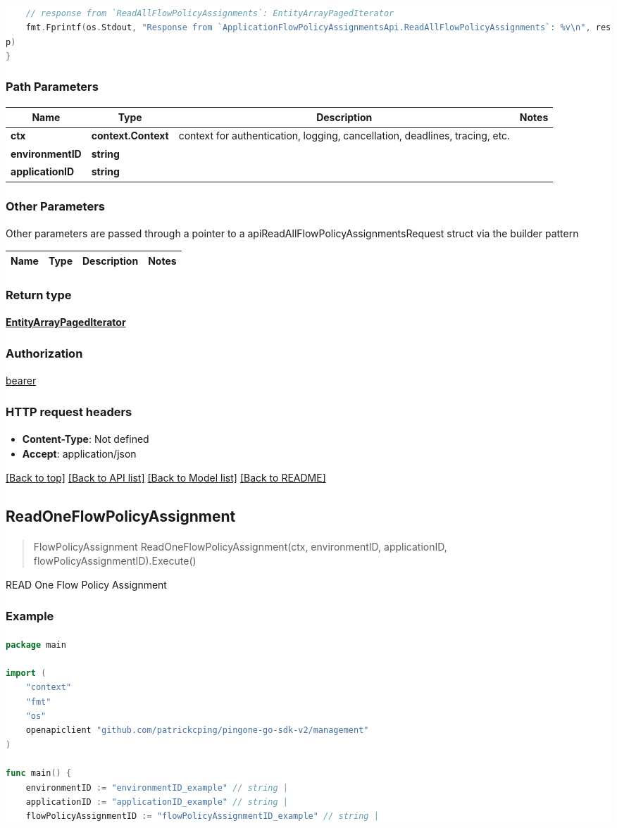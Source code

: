 ```go
    // response from `ReadAllFlowPolicyAssignments`: EntityArrayPagedIterator
    fmt.Fprintf(os.Stdout, "Response from `ApplicationFlowPolicyAssignmentsApi.ReadAllFlowPolicyAssignments`: %v\n", resp)
}
```

### Path Parameters


Name | Type | Description  | Notes
------------- | ------------- | ------------- | -------------
**ctx** | **context.Context** | context for authentication, logging, cancellation, deadlines, tracing, etc.
**environmentID** | **string** |  | 
**applicationID** | **string** |  | 

### Other Parameters

Other parameters are passed through a pointer to a apiReadAllFlowPolicyAssignmentsRequest struct via the builder pattern


Name | Type | Description  | Notes
------------- | ------------- | ------------- | -------------



### Return type

[**EntityArrayPagedIterator**](EntityArrayPagedIterator.md)

### Authorization

[bearer](../README.md#bearer)

### HTTP request headers

- **Content-Type**: Not defined
- **Accept**: application/json

[[Back to top]](#) [[Back to API list]](../README.md#documentation-for-api-endpoints)
[[Back to Model list]](../README.md#documentation-for-models)
[[Back to README]](../README.md)


## ReadOneFlowPolicyAssignment

> FlowPolicyAssignment ReadOneFlowPolicyAssignment(ctx, environmentID, applicationID, flowPolicyAssignmentID).Execute()

READ One Flow Policy Assignment

### Example

```go
package main

import (
    "context"
    "fmt"
    "os"
    openapiclient "github.com/patrickcping/pingone-go-sdk-v2/management"
)

func main() {
    environmentID := "environmentID_example" // string | 
    applicationID := "applicationID_example" // string | 
    flowPolicyAssignmentID := "flowPolicyAssignmentID_example" // string | 
```